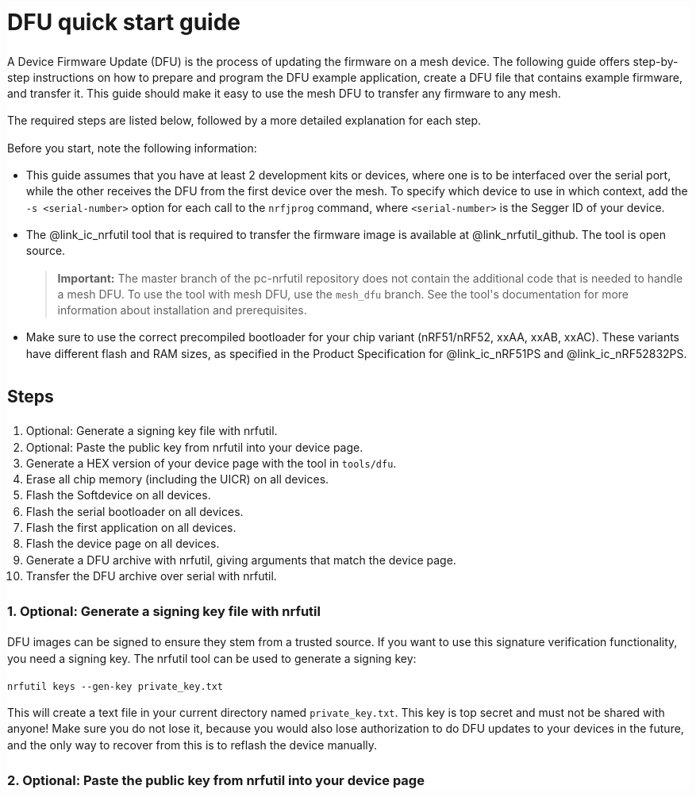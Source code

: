 # DFU quick start guide

A Device Firmware Update (DFU) is the process of updating the firmware on a mesh device. The following guide offers step-by-step instructions on how to prepare and program the DFU example application, create a DFU file that contains example firmware, and transfer it. This guide should make it easy to use the mesh DFU to transfer any firmware to any mesh.

The required steps are listed below, followed by a more detailed explanation for each step. 

Before you start, note the following information:
- This guide assumes that you have at least 2 development kits or devices, where one is to be interfaced over the serial port, while the other receives the DFU from the first device over the mesh. To specify which device to use in which context, add the `-s <serial-number>` option for each call to the `nrfjprog` command, where `<serial-number>` is the Segger ID of your device.
- The @link_ic_nrfutil  tool that is required to transfer the firmware image is available at @link_nrfutil_github. The tool is open source.

  > **Important:** The master branch of the pc-nrfutil repository does not contain the additional code that is needed to handle a mesh DFU. To use the tool with mesh DFU, use the `mesh_dfu` branch. See the tool's documentation for more information about installation and prerequisites.
- Make sure to use the correct precompiled bootloader for your chip variant (nRF51/nRF52, xxAA, xxAB, xxAC). These variants have different flash and RAM sizes, as specified in the Product Specification for @link_ic_nRF51PS  and @link_ic_nRF52832PS.

## Steps

1. Optional: Generate a signing key file with nrfutil.
2. Optional: Paste the public key from nrfutil into your device page.
3. Generate a HEX version of your device page with the tool in `tools/dfu`.
4. Erase all chip memory (including the UICR) on all devices.
5. Flash the Softdevice on all devices.
6. Flash the serial bootloader on all devices.
7. Flash the first application on all devices.
8. Flash the device page on all devices.
9. Generate a DFU archive with nrfutil, giving arguments that match the device page.
10. Transfer the DFU archive over serial with nrfutil.

### 1. Optional: Generate a signing key file with nrfutil

DFU images can be signed to ensure they stem from a trusted source. If you want to use this signature verification functionality, you need a signing key. The nrfutil tool can be used to generate a signing key:

```
nrfutil keys --gen-key private_key.txt
```

This will create a text file in your current directory named `private_key.txt`. This key is top secret and must not be shared with anyone! Make sure you do not lose it, because you would also lose authorization to do DFU updates to your devices in the future, and the only way to recover from this is to reflash the device manually.

### 2. Optional: Paste the public key from nrfutil into your device page
